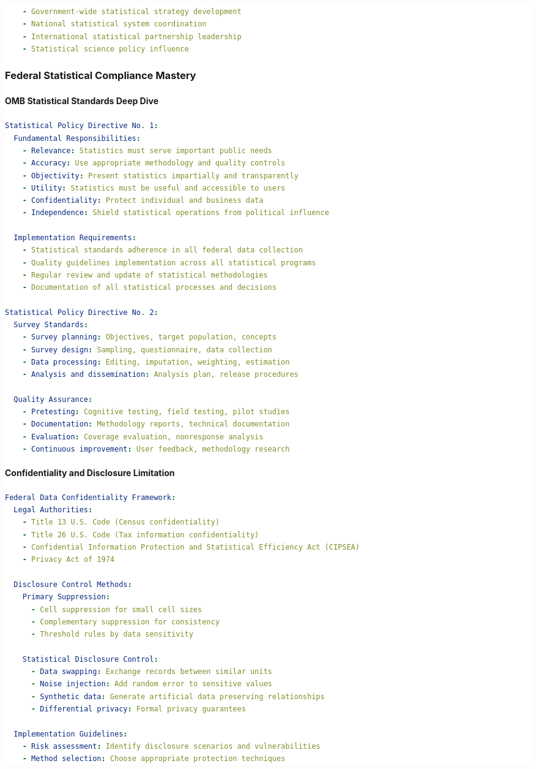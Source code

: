 ```yaml
    - Government-wide statistical strategy development
    - National statistical system coordination
    - International statistical partnership leadership
    - Statistical science policy influence
```

### **Federal Statistical Compliance Mastery**

#### **OMB Statistical Standards Deep Dive**
```yaml
Statistical Policy Directive No. 1:
  Fundamental Responsibilities:
    - Relevance: Statistics must serve important public needs
    - Accuracy: Use appropriate methodology and quality controls  
    - Objectivity: Present statistics impartially and transparently
    - Utility: Statistics must be useful and accessible to users
    - Confidentiality: Protect individual and business data
    - Independence: Shield statistical operations from political influence

  Implementation Requirements:
    - Statistical standards adherence in all federal data collection
    - Quality guidelines implementation across all statistical programs
    - Regular review and update of statistical methodologies
    - Documentation of all statistical processes and decisions

Statistical Policy Directive No. 2:
  Survey Standards:
    - Survey planning: Objectives, target population, concepts
    - Survey design: Sampling, questionnaire, data collection
    - Data processing: Editing, imputation, weighting, estimation
    - Analysis and dissemination: Analysis plan, release procedures

  Quality Assurance:
    - Pretesting: Cognitive testing, field testing, pilot studies
    - Documentation: Methodology reports, technical documentation
    - Evaluation: Coverage evaluation, nonresponse analysis
    - Continuous improvement: User feedback, methodology research
```

#### **Confidentiality and Disclosure Limitation**
```yaml
Federal Data Confidentiality Framework:
  Legal Authorities:
    - Title 13 U.S. Code (Census confidentiality)
    - Title 26 U.S. Code (Tax information confidentiality)
    - Confidential Information Protection and Statistical Efficiency Act (CIPSEA)
    - Privacy Act of 1974

  Disclosure Control Methods:
    Primary Suppression:
      - Cell suppression for small cell sizes
      - Complementary suppression for consistency
      - Threshold rules by data sensitivity

    Statistical Disclosure Control:
      - Data swapping: Exchange records between similar units
      - Noise injection: Add random error to sensitive values
      - Synthetic data: Generate artificial data preserving relationships
      - Differential privacy: Formal privacy guarantees

  Implementation Guidelines:
    - Risk assessment: Identify disclosure scenarios and vulnerabilities
    - Method selection: Choose appropriate protection techniques
```